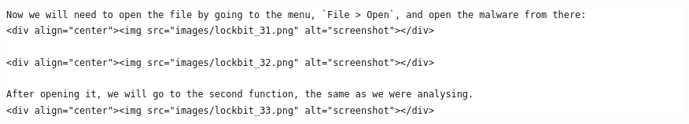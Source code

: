 	Now we will need to open the file by going to the menu, `File > Open`, and open the malware from there:
	<div align="center"><img src="images/lockbit_31.png" alt="screenshot"></div>
  
	<div align="center"><img src="images/lockbit_32.png" alt="screenshot"></div>
  
	After opening it, we will go to the second function, the same as we were analysing.
	<div align="center"><img src="images/lockbit_33.png" alt="screenshot"></div>
  